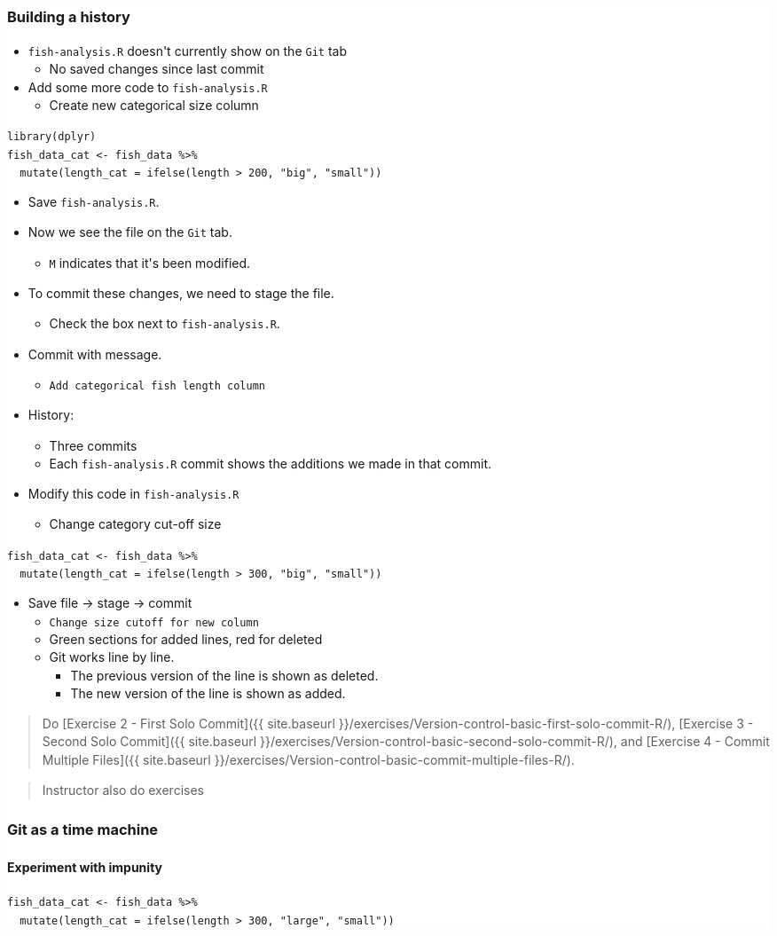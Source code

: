 ### Building a history

* `fish-analysis.R` doesn't currently show on the `Git` tab
    * No saved changes since last commit
* Add some more code to `fish-analysis.R`
    * Create new categorical size column

```
library(dplyr)
fish_data_cat <- fish_data %>%
  mutate(length_cat = ifelse(length > 200, "big", "small"))
```

* Save `fish-analysis.R`.
* Now we see the file on the `Git` tab.
    * `M` indicates that it's been modified.
* To commit these changes, we need to stage the file.
    * Check the box next to `fish-analysis.R`.
* Commit with message.
    * `Add categorical fish length column`
* History:
    * Three commits
    * Each `fish-analysis.R` commit shows the additions we made in
      that commit.

* Modify this code in `fish-analysis.R`
    * Change category cut-off size

```
fish_data_cat <- fish_data %>%
  mutate(length_cat = ifelse(length > 300, "big", "small"))
```

* Save file -> stage -> commit
    * `Change size cutoff for new column`
    * Green sections for added lines, red for deleted
    * Git works line by line.
        * The previous version of the line is shown as deleted.
        * The new version of the line is shown as added.


> Do [Exercise 2 - First Solo Commit]({{ site.baseurl }}/exercises/Version-control-basic-first-solo-commit-R/),
> [Exercise 3 - Second Solo Commit]({{ site.baseurl }}/exercises/Version-control-basic-second-solo-commit-R/),
> and [Exercise 4 - Commit Multiple Files]({{ site.baseurl }}/exercises/Version-control-basic-commit-multiple-files-R/).

> Instructor also do exercises

### Git as a time machine

#### Experiment with impunity

```
fish_data_cat <- fish_data %>%
  mutate(length_cat = ifelse(length > 300, "large", "small"))
```
